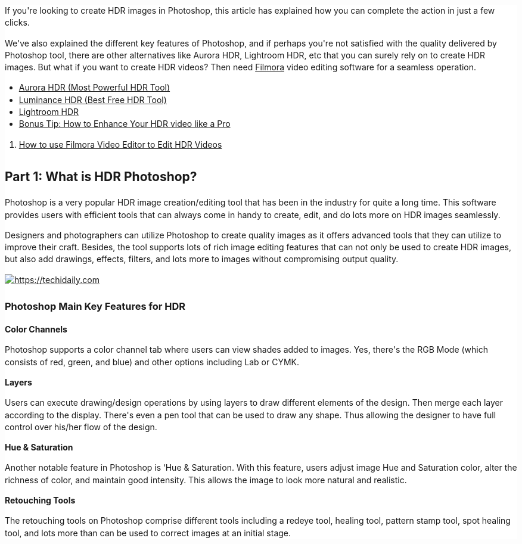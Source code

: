 If you're looking to create HDR images in Photoshop, this article has explained how you can complete the action in just a few clicks.

We've also explained the different key features of Photoshop, and if perhaps you're not satisfied with the quality delivered by Photoshop tool, there are other alternatives like Aurora HDR, Lightroom HDR, etc that you can surely rely on to create HDR images. But what if you want to create HDR videos? Then need [Filmora](https://tools.techidaily.com/wondershare/filmora/download/) video editing software for a seamless operation.

* [Aurora HDR (Most Powerful HDR Tool)](#part4-1)
* [Luminance HDR (Best Free HDR Tool)](#part4-2)
* [Lightroom HDR](#part4-3)
* [Bonus Tip: How to Enhance Your HDR video like a Pro](#part5)  

1. [How to use Filmora Video Editor to Edit HDR Videos](#part5-1)

## Part 1: What is HDR Photoshop?

Photoshop is a very popular HDR image creation/editing tool that has been in the industry for quite a long time. This software provides users with efficient tools that can always come in handy to create, edit, and do lots more on HDR images seamlessly.

Designers and photographers can utilize Photoshop to create quality images as it offers advanced tools that they can utilize to improve their craft. Besides, the tool supports lots of rich image editing features that can not only be used to create HDR images, but also add drawings, effects, filters, and lots more to images without compromising output quality.


<a href="https://aligracehair.sjv.io/c/5597632/2115933/19272" target="_top" id="2115933">
  <img src="//a.impactradius-go.com/display-ad/19272-2115933" border="0" alt="https://techidaily.com" width="320" height="90"/>
</a>
<img height="0" width="0" src="https://aligracehair.sjv.io/i/5597632/2115933/19272" style="position:absolute;visibility:hidden;" border="0" />

### Photoshop Main Key Features for HDR

**Color Channels**

Photoshop supports a color channel tab where users can view shades added to images. Yes, there's the RGB Mode (which consists of red, green, and blue) and other options including Lab or CYMK.

**Layers**

Users can execute drawing/design operations by using layers to draw different elements of the design. Then merge each layer according to the display. There's even a pen tool that can be used to draw any shape. Thus allowing the designer to have full control over his/her flow of the design.

**Hue & Saturation**

Another notable feature in Photoshop is ‘Hue & Saturation. With this feature, users adjust image Hue and Saturation color, alter the richness of color, and maintain good intensity. This allows the image to look more natural and realistic.

**Retouching Tools**

The retouching tools on Photoshop comprise different tools including a redeye tool, healing tool, pattern stamp tool, spot healing tool, and lots more than can be used to correct images at an initial stage.
